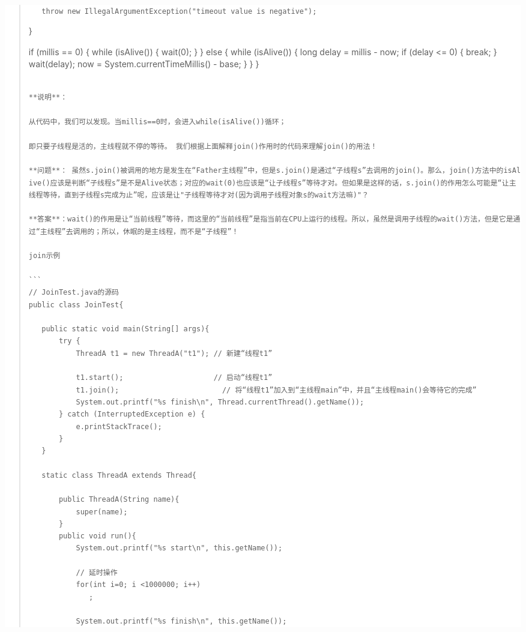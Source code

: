 >        throw new IllegalArgumentException("timeout value is negative");
>    }
>
>    if (millis == 0) {
>        while (isAlive()) {
>            wait(0);
>        }
>    } else {
>        while (isAlive()) {
>            long delay = millis - now;
>            if (delay <= 0) {
>                break;
>            }
>            wait(delay);
>            now = System.currentTimeMillis() - base;
>        }
>    }
>}
>````
>
>**说明**： 
>
>从代码中，我们可以发现。当millis==0时，会进入while(isAlive())循环；
>
>即只要子线程是活的，主线程就不停的等待。 我们根据上面解释join()作用时的代码来理解join()的用法！
>
> **问题**： 虽然s.join()被调用的地方是发生在“Father主线程”中，但是s.join()是通过“子线程s”去调用的join()。那么，join()方法中的isAlive()应该是判断“子线程s”是不是Alive状态；对应的wait(0)也应该是“让子线程s”等待才对。但如果是这样的话，s.join()的作用怎么可能是“让主线程等待，直到子线程s完成为止”呢，应该是让"子线程等待才对(因为调用子线程对象s的wait方法嘛)"？ 
>
>**答案**：wait()的作用是让“当前线程”等待，而这里的“当前线程”是指当前在CPU上运行的线程。所以，虽然是调用子线程的wait()方法，但是它是通过“主线程”去调用的；所以，休眠的是主线程，而不是“子线程”！
>
>join示例
>
>```
>// JoinTest.java的源码
>public class JoinTest{ 
>
>    public static void main(String[] args){ 
>        try {
>            ThreadA t1 = new ThreadA("t1"); // 新建“线程t1”
>
>            t1.start();                     // 启动“线程t1”
>            t1.join();                        // 将“线程t1”加入到“主线程main”中，并且“主线程main()会等待它的完成”
>            System.out.printf("%s finish\n", Thread.currentThread().getName()); 
>        } catch (InterruptedException e) {
>            e.printStackTrace();
>        }
>    } 
>
>    static class ThreadA extends Thread{
>
>        public ThreadA(String name){ 
>            super(name); 
>        } 
>        public void run(){ 
>            System.out.printf("%s start\n", this.getName()); 
>
>            // 延时操作
>            for(int i=0; i <1000000; i++)
>               ;
>
>            System.out.printf("%s finish\n", this.getName()); 